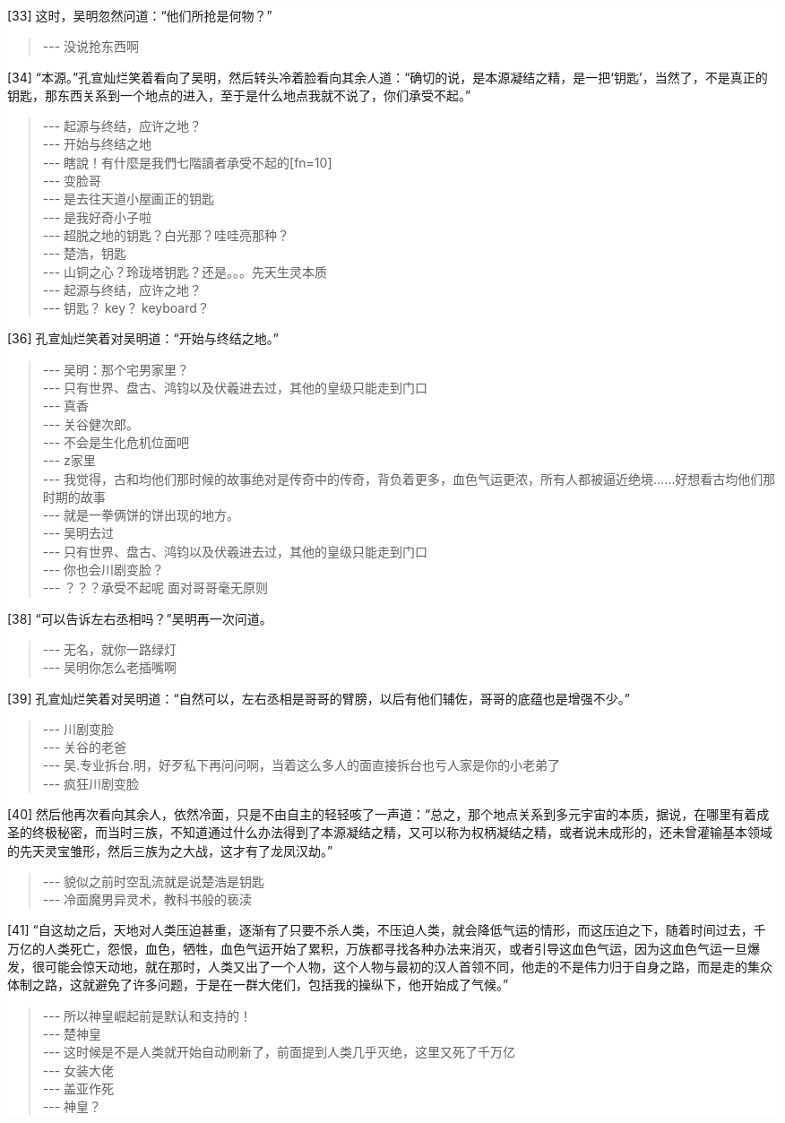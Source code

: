 [33] 这时，吴明忽然问道：“他们所抢是何物？”
>--- 没说抢东西啊<br>

[34] “本源。”孔宣灿烂笑着看向了吴明，然后转头冷着脸看向其余人道：“确切的说，是本源凝结之精，是一把‘钥匙’，当然了，不是真正的钥匙，那东西关系到一个地点的进入，至于是什么地点我就不说了，你们承受不起。”
>--- 起源与终结，应许之地？<br>
>--- 开始与终结之地<br>
>--- 瞎說！有什麼是我們七階讀者承受不起的[fn=10]<br>
>--- 变脸哥<br>
>--- 是去往天道小屋画正的钥匙<br>
>--- 是我好奇小子啦<br>
>--- 超脱之地的钥匙？白光那？哇哇亮那种？<br>
>--- 楚浩，钥匙<br>
>--- 山铜之心？玲珑塔钥匙？还是。。。先天生灵本质<br>
>--- 起源与终结，应许之地？<br>
>--- 钥匙？
key？
keyboard？<br>

[36] 孔宣灿烂笑着对吴明道：“开始与终结之地。”
>--- 吴明：那个宅男家里？<br>
>--- 只有世界、盘古、鸿钧以及伏羲进去过，其他的皇级只能走到门口<br>
>--- 真香<br>
>--- 关谷健次郎。<br>
>--- 不会是生化危机位面吧<br>
>--- z家里<br>
>--- 我觉得，古和均他们那时候的故事绝对是传奇中的传奇，背负着更多，血色气运更浓，所有人都被逼近绝境……好想看古均他们那时期的故事<br>
>--- 就是一拳俩饼的饼出现的地方。<br>
>--- 吴明去过<br>
>--- 只有世界、盘古、鸿钧以及伏羲进去过，其他的皇级只能走到门口<br>
>--- 你也会川剧变脸？<br>
>--- ？？？承受不起呢 面对哥哥毫无原则<br>

[38] “可以告诉左右丞相吗？”吴明再一次问道。
>--- 无名，就你一路绿灯<br>
>--- 吴明你怎么老插嘴啊<br>

[39] 孔宣灿烂笑着对吴明道：“自然可以，左右丞相是哥哥的臂膀，以后有他们辅佐，哥哥的底蕴也是增强不少。”
>--- 川剧变脸<br>
>--- 关谷的老爸<br>
>--- 吴.专业拆台.明，好歹私下再问问啊，当着这么多人的面直接拆台也亏人家是你的小老弟了<br>
>--- 疯狂川剧变脸<br>

[40] 然后他再次看向其余人，依然冷面，只是不由自主的轻轻咳了一声道：“总之，那个地点关系到多元宇宙的本质，据说，在哪里有着成圣的终极秘密，而当时三族，不知道通过什么办法得到了本源凝结之精，又可以称为权柄凝结之精，或者说未成形的，还未曾灌输基本领域的先天灵宝雏形，然后三族为之大战，这才有了龙凤汉劫。”
>--- 貌似之前时空乱流就是说楚浩是钥匙<br>
>--- 冷面魔男异灵术，教科书般的亵渎<br>

[41] “自这劫之后，天地对人类压迫甚重，逐渐有了只要不杀人类，不压迫人类，就会降低气运的情形，而这压迫之下，随着时间过去，千万亿的人类死亡，怨恨，血色，牺牲，血色气运开始了累积，万族都寻找各种办法来消灭，或者引导这血色气运，因为这血色气运一旦爆发，很可能会惊天动地，就在那时，人类又出了一个人物，这个人物与最初的汉人首领不同，他走的不是伟力归于自身之路，而是走的集众体制之路，这就避免了许多问题，于是在一群大佬们，包括我的操纵下，他开始成了气候。”
>--- 所以神皇崛起前是默认和支持的！<br>
>--- 楚神皇<br>
>--- 这时候是不是人类就开始自动刷新了，前面提到人类几乎灭绝，这里又死了千万亿<br>
>--- 女装大佬<br>
>--- 盖亚作死<br>
>--- 神皇？<br>
